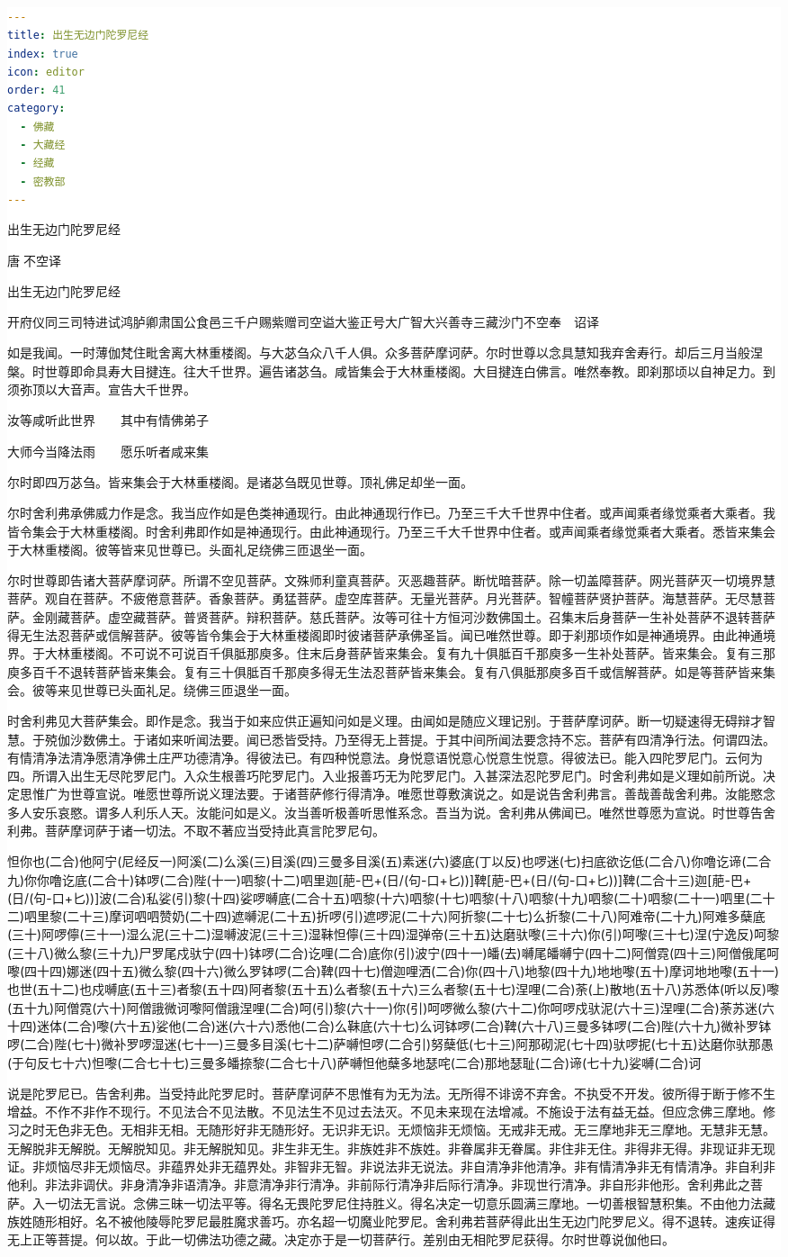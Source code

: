 ```yaml
---
title: 出生无边门陀罗尼经
index: true
icon: editor
order: 41
category:
  - 佛藏
  - 大藏经
  - 经藏
  - 密教部
---
```


  出生无边门陀罗尼经  

唐 不空译  

出生无边门陀罗尼经  

开府仪同三司特进试鸿胪卿肃国公食邑三千户赐紫赠司空谥大鉴正号大广智大兴善寺三藏沙门不空奉　诏译  

如是我闻。一时薄伽梵住毗舍离大林重楼阁。与大苾刍众八千人俱。众多菩萨摩诃萨。尔时世尊以念具慧知我弃舍寿行。却后三月当般涅槃。时世尊即命具寿大目揵连。往大千世界。遍告诸苾刍。咸皆集会于大林重楼阁。大目揵连白佛言。唯然奉教。即刹那顷以自神足力。到须弥顶以大音声。宣告大千世界。  

汝等咸听此世界　　其中有情佛弟子  

大师今当降法雨　　愿乐听者咸来集  

尔时即四万苾刍。皆来集会于大林重楼阁。是诸苾刍既见世尊。顶礼佛足却坐一面。  

尔时舍利弗承佛威力作是念。我当应作如是色类神通现行。由此神通现行作已。乃至三千大千世界中住者。或声闻乘者缘觉乘者大乘者。我皆令集会于大林重楼阁。时舍利弗即作如是神通现行。由此神通现行。乃至三千大千世界中住者。或声闻乘者缘觉乘者大乘者。悉皆来集会于大林重楼阁。彼等皆来见世尊已。头面礼足绕佛三匝退坐一面。  

尔时世尊即告诸大菩萨摩诃萨。所谓不空见菩萨。文殊师利童真菩萨。灭恶趣菩萨。断忧暗菩萨。除一切盖障菩萨。网光菩萨灭一切境界慧菩萨。观自在菩萨。不疲倦意菩萨。香象菩萨。勇猛菩萨。虚空库菩萨。无量光菩萨。月光菩萨。智幢菩萨贤护菩萨。海慧菩萨。无尽慧菩萨。金刚藏菩萨。虚空藏菩萨。普贤菩萨。辩积菩萨。慈氏菩萨。汝等可往十方恒河沙数佛国土。召集末后身菩萨一生补处菩萨不退转菩萨得无生法忍菩萨或信解菩萨。彼等皆令集会于大林重楼阁即时彼诸菩萨承佛圣旨。闻已唯然世尊。即于刹那顷作如是神通境界。由此神通境界。于大林重楼阁。不可说不可说百千俱胝那庾多。住末后身菩萨皆来集会。复有九十俱胝百千那庾多一生补处菩萨。皆来集会。复有三那庾多百千不退转菩萨皆来集会。复有三十俱胝百千那庾多得无生法忍菩萨皆来集会。复有八俱胝那庾多百千或信解菩萨。如是等菩萨皆来集会。彼等来见世尊已头面礼足。绕佛三匝退坐一面。  

时舍利弗见大菩萨集会。即作是念。我当于如来应供正遍知问如是义理。由闻如是随应义理记别。于菩萨摩诃萨。断一切疑速得无碍辩才智慧。于殑伽沙数佛土。于诸如来听闻法要。闻已悉皆受持。乃至得无上菩提。于其中间所闻法要念持不忘。菩萨有四清净行法。何谓四法。有情清净法清净愿清净佛土庄严功德清净。得彼法已。有四种悦意法。身悦意语悦意心悦意生悦意。得彼法已。能入四陀罗尼门。云何为四。所谓入出生无尽陀罗尼门。入众生根善巧陀罗尼门。入业报善巧无为陀罗尼门。入甚深法忍陀罗尼门。时舍利弗如是义理如前所说。决定思惟广为世尊宣说。唯愿世尊所说义理法要。于诸菩萨修行得清净。唯愿世尊敷演说之。如是说告舍利弗言。善哉善哉舍利弗。汝能愍念多人安乐哀愍。谓多人利乐人天。汝能问如是义。汝当善听极善听思惟系念。吾当为说。舍利弗从佛闻已。唯然世尊愿为宣说。时世尊告舍利弗。菩萨摩诃萨于诸一切法。不取不著应当受持此真言陀罗尼句。  

怛你也(二合)他阿宁(尼经反一)阿溪(二)么溪(三)目溪(四)三曼多目溪(五)素迷(六)婆底(丁以反)也啰迷(七)扫底欲讫低(二合八)你噜讫谛(二合九)你你噜讫底(二合十)钵啰(二合)陛(十一)呬黎(十二)呬里迦[萉-巴+(日/(句-口+匕))]鞞[萉-巴+(日/(句-口+匕))]鞞(二合十三)迦[萉-巴+(日/(句-口+匕))]波(二合)私娑(引)黎(十四)娑啰嚩底(二合十五)呬黎(十六)呬黎(十七)呬黎(十八)呬黎(十九)呬黎(二十)呬黎(二十一)呬里(二十二)呬里黎(二十三)摩诃呬呬赞奶(二十四)遮嚩泥(二十五)折啰(引)遮啰泥(二十六)阿折黎(二十七)么折黎(二十八)阿难帝(二十九)阿难多蘖底(三十)阿啰儜(三十一)湿么泥(三十二)湿嚩波泥(三十三)湿靺怛儜(三十四)湿弹帝(三十五)达磨驮嚟(三十六)你(引)呵嚟(三十七)涅(宁逸反)呵黎(三十八)微么黎(三十九)尸罗尾戍驮宁(四十)钵啰(二合)讫哩(二合)底你(引)波宁(四十一)皤(去)嚩尾皤嚩宁(四十二)阿僧霓(四十三)阿僧俄尾呵嚟(四十四)娜迷(四十五)微么黎(四十六)微么罗钵啰(二合)鞞(四十七)僧迦哩洒(二合)你(四十八)地黎(四十九)地地嚟(五十)摩诃地地嚟(五十一)也世(五十二)也戍嚩底(五十三)者黎(五十四)阿者黎(五十五)么者黎(五十六)三么者黎(五十七)涅哩(二合)荼(上)散地(五十八)苏悉体(听以反)嚟(五十九)阿僧霓(六十)阿僧誐微诃嚟阿僧誐涅哩(二合)呵(引)黎(六十一)你(引)呵啰微么黎(六十二)你呵啰戍驮泥(六十三)涅哩(二合)荼苏迷(六十四)迷体(二合)嚟(六十五)娑他(二合)迷(六十六)悉他(二合)么靺底(六十七)么诃钵啰(二合)鞞(六十八)三曼多钵啰(二合)陛(六十九)微补罗钵啰(二合)陛(七十)微补罗啰湿迷(七十一)三曼多目溪(七十二)萨嚩怛啰(二合引)努蘖低(七十三)阿那砌泥(七十四)驮啰抳(七十五)达磨你驮那愚(于句反七十六)怛嚟(二合七十七)三曼多皤捺黎(二合七十八)萨嚩怛他蘖多地瑟咤(二合)那地瑟耻(二合)谛(七十九)娑嚩(二合)诃  

说是陀罗尼已。告舍利弗。当受持此陀罗尼时。菩萨摩诃萨不思惟有为无为法。无所得不诽谤不弃舍。不执受不开发。彼所得于断于修不生增益。不作不非作不现行。不见法合不见法散。不见法生不见过去法灭。不见未来现在法增减。不施设于法有益无益。但应念佛三摩地。修习之时无色非无色。无相非无相。无随形好非无随形好。无识非无识。无烦恼非无烦恼。无戒非无戒。无三摩地非无三摩地。无慧非无慧。无解脱非无解脱。无解脱知见。非无解脱知见。非生非无生。非族姓非不族姓。非眷属非无眷属。非住非无住。非得非无得。非现证非无现证。非烦恼尽非无烦恼尽。非蕴界处非无蕴界处。非智非无智。非说法非无说法。非自清净非他清净。非有情清净非无有情清净。非自利非他利。非法非调伏。非身清净非语清净。非意清净非行清净。非前际行清净非后际行清净。非现世行清净。非自形非他形。舍利弗此之菩萨。入一切法无言说。念佛三昧一切法平等。得名无畏陀罗尼住持胜义。得名决定一切意乐圆满三摩地。一切善根智慧积集。不由他力法藏族姓随形相好。名不被他陵辱陀罗尼最胜魔求善巧。亦名超一切魔业陀罗尼。舍利弗若菩萨得此出生无边门陀罗尼义。得不退转。速疾证得无上正等菩提。何以故。于此一切佛法功德之藏。决定亦于是一切菩萨行。差别由无相陀罗尼获得。尔时世尊说伽他曰。  
